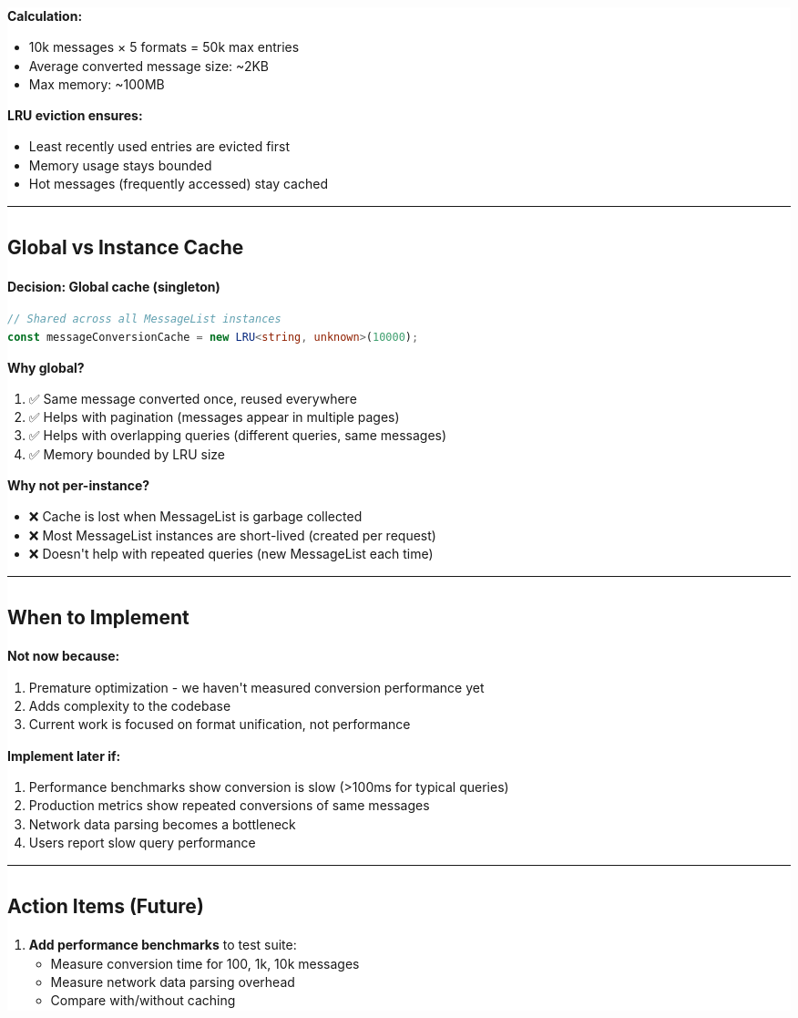 **Calculation:**
- 10k messages × 5 formats = 50k max entries
- Average converted message size: ~2KB
- Max memory: ~100MB

**LRU eviction ensures:**
- Least recently used entries are evicted first
- Memory usage stays bounded
- Hot messages (frequently accessed) stay cached

---

## Global vs Instance Cache

**Decision: Global cache (singleton)**

```typescript
// Shared across all MessageList instances
const messageConversionCache = new LRU<string, unknown>(10000);
```

**Why global?**

1. ✅ Same message converted once, reused everywhere
2. ✅ Helps with pagination (messages appear in multiple pages)
3. ✅ Helps with overlapping queries (different queries, same messages)
4. ✅ Memory bounded by LRU size

**Why not per-instance?**

- ❌ Cache is lost when MessageList is garbage collected
- ❌ Most MessageList instances are short-lived (created per request)
- ❌ Doesn't help with repeated queries (new MessageList each time)

---

## When to Implement

**Not now because:**

1. Premature optimization - we haven't measured conversion performance yet
2. Adds complexity to the codebase
3. Current work is focused on format unification, not performance

**Implement later if:**

1. Performance benchmarks show conversion is slow (>100ms for typical queries)
2. Production metrics show repeated conversions of same messages
3. Network data parsing becomes a bottleneck
4. Users report slow query performance

---

## Action Items (Future)

1. **Add performance benchmarks** to test suite:
   - Measure conversion time for 100, 1k, 10k messages
   - Measure network data parsing overhead
   - Compare with/without caching
